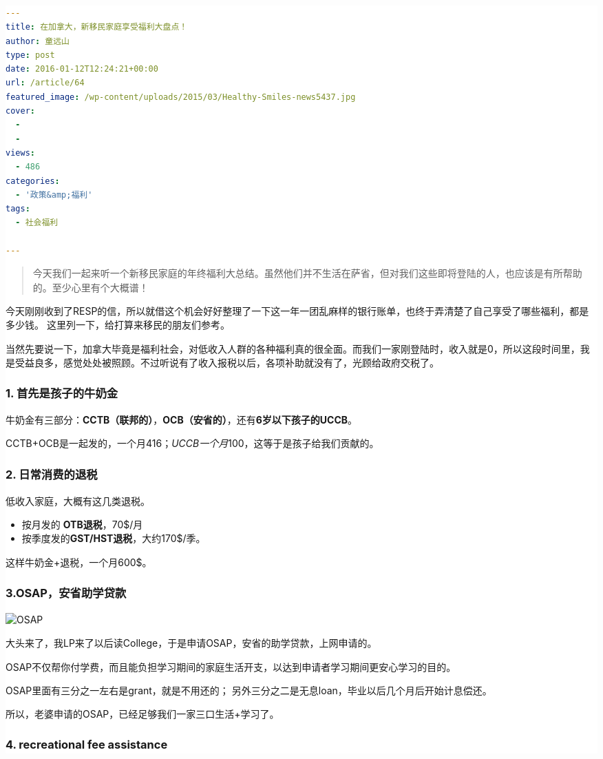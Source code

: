```yaml
---
title: 在加拿大，新移民家庭享受福利大盘点！
author: 童远山
type: post
date: 2016-01-12T12:24:21+00:00
url: /article/64
featured_image: /wp-content/uploads/2015/03/Healthy-Smiles-news5437.jpg
cover:
  - 
  - 
views:
  - 486
categories:
  - '政策&amp;福利'
tags:
  - 社会福利

---
```

> 今天我们一起来听一个新移民家庭的年终福利大总结。虽然他们并不生活在萨省，但对我们这些即将登陆的人，也应该是有所帮助的。至少心里有个大概谱！

今天刚刚收到了RESP的信，所以就借这个机会好好整理了一下这一年一团乱麻样的银行账单，也终于弄清楚了自己享受了哪些福利，都是多少钱。 这里列一下，给打算来移民的朋友们参考。

当然先要说一下，加拿大毕竟是福利社会，对低收入人群的各种福利真的很全面。而我们一家刚登陆时，收入就是0，所以这段时间里，我是受益良多，感觉处处被照顾。不过听说有了收入报税以后，各项补助就没有了，光顾给政府交税了。

### 1. 首先是孩子的牛奶金

牛奶金有三部分：**CCTB（联邦的）**，**OCB（安省的）**，还有**6岁以下孩子的UCCB**。

CCTB+OCB是一起发的，一个月416$； UCCB一个月100$，这等于是孩子给我们贡献的。

### 2. 日常消费的退税

低收入家庭，大概有这几类退税。

  * 按月发的 **OTB退税**，70$/月
  * 按季度发的**GST/HST退税**，大约170$/季。

这样牛奶金+退税，一个月600$。

### 3.OSAP，安省助学贷款

<img decoding="async" loading="lazy" class="alignnone size-full wp-image-699" src="http://52sask.com/wp-content/uploads/2015/03/OSAP.jpg" alt="OSAP" width="547" height="320" /> 

大头来了，我LP来了以后读College，于是申请OSAP，安省的助学贷款，上网申请的。

OSAP不仅帮你付学费，而且能负担学习期间的家庭生活开支，以达到申请者学习期间更安心学习的目的。

OSAP里面有三分之一左右是grant，就是不用还的； 另外三分之二是无息loan，毕业以后几个月后开始计息偿还。

所以，老婆申请的OSAP，已经足够我们一家三口生活+学习了。

### 4. recreational fee assistance
